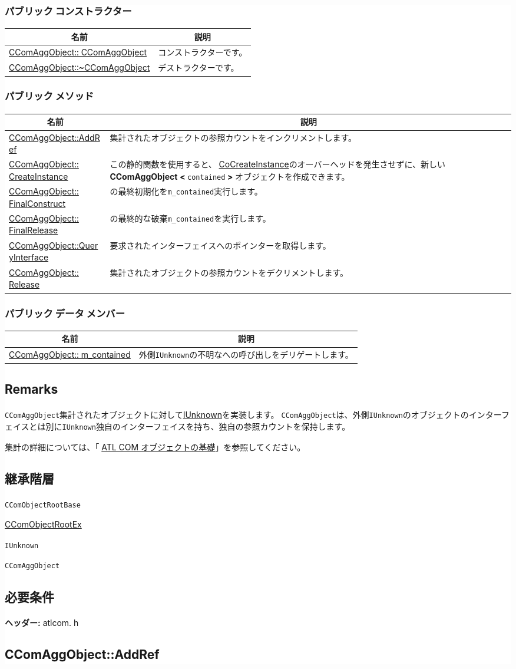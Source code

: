 ### <a name="public-constructors"></a>パブリック コンストラクター

|名前|説明|
|----------|-----------------|
|[CComAggObject:: CComAggObject](#ccomaggobject)|コンストラクターです。|
|[CComAggObject::~CComAggObject](#dtor)|デストラクターです。|

### <a name="public-methods"></a>パブリック メソッド

|名前|説明|
|----------|-----------------|
|[CComAggObject::AddRef](#addref)|集計されたオブジェクトの参照カウントをインクリメントします。|
|[CComAggObject:: CreateInstance](#createinstance)|この静的関数を使用すると、 [CoCreateInstance](/windows/win32/api/combaseapi/nf-combaseapi-cocreateinstance)のオーバーヘッドを発生させずに、新しい**CComAggObject <** `contained` **>** オブジェクトを作成できます。|
|[CComAggObject:: FinalConstruct](#finalconstruct)|の最終初期化を`m_contained`実行します。|
|[CComAggObject:: FinalRelease](#finalrelease)|の最終的な破棄`m_contained`を実行します。|
|[CComAggObject::QueryInterface](#queryinterface)|要求されたインターフェイスへのポインターを取得します。|
|[CComAggObject:: Release](#release)|集計されたオブジェクトの参照カウントをデクリメントします。|

### <a name="public-data-members"></a>パブリック データ メンバー

|名前|説明|
|----------|-----------------|
|[CComAggObject:: m_contained](#m_contained)|外側`IUnknown`の不明なへの呼び出しをデリゲートします。|

## <a name="remarks"></a>Remarks

`CComAggObject`集計されたオブジェクトに対して[IUnknown](/windows/win32/api/unknwn/nn-unknwn-iunknown)を実装します。 `CComAggObject`は、外側`IUnknown`のオブジェクトのインターフェイスとは別に`IUnknown`独自のインターフェイスを持ち、独自の参照カウントを保持します。

集計の詳細については、「 [ATL COM オブジェクトの基礎](../../atl/fundamentals-of-atl-com-objects.md)」を参照してください。

## <a name="inheritance-hierarchy"></a>継承階層

`CComObjectRootBase`

[CComObjectRootEx](../../atl/reference/ccomobjectrootex-class.md)

`IUnknown`

`CComAggObject`

## <a name="requirements"></a>必要条件

**ヘッダー:** atlcom. h

##  <a name="addref"></a>  CComAggObject::AddRef
